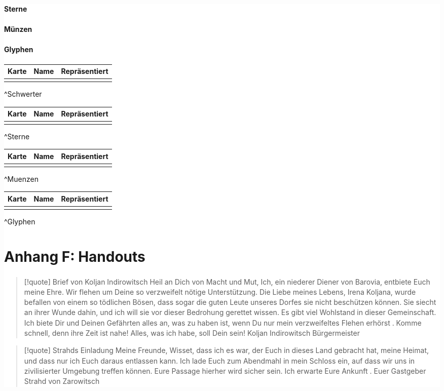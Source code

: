 #### Sterne

#### Münzen

#### Glyphen

| Karte | Name | Repräsentiert |
| ----- | ---- | ------------- |
|       |      |               |
^Schwerter

| Karte | Name | Repräsentiert |
| ----- | ---- | ------------- |
|       |      |               |
^Sterne

| Karte | Name | Repräsentiert |
| ----- | ---- | ------------- |
|       |      |               |
^Muenzen

| Karte | Name | Repräsentiert |
| ----- | ---- | ------------- |
|       |      |               |
^Glyphen

# Anhang F: Handouts

>[!quote] Brief von Koljan Indirowitsch
>Heil an Dich von Macht und Mut,
>Ich, ein niederer Diener von Barovia, entbiete Euch
>meine Ehre. Wir flehen um Deine so verzweifelt nötige
>Unterstützung.
>Die Liebe meines Lebens, Irena Koljana, wurde befallen von
>einem so tödlichen Bösen, dass sogar die guten Leute unseres
>Dorfes sie nicht beschützen können. Sie siecht an ihrer Wunde
>dahin, und ich will sie vor dieser Bedrohung gerettet wissen.
>Es gibt viel Wohlstand in dieser Gemeinschaft. Ich biete
>Dir und Deinen Gefährten alles an, was zu haben ist, wenn
>Du nur mein verzweifeltes Flehen erhörst .
>Komme schnell, denn ihre Zeit ist nahe! Alles, was ich
>habe, soll Dein sein!
>Koljan Indirowitsch
>Bürgermeister

>[!quote] Strahds Einladung
Meine Freunde,
Wisset, dass ich es war, der Euch in dieses Land
gebracht hat, meine Heimat, und dass nur ich
Euch daraus entlassen kann. Ich lade Euch zum
Abendmahl in mein Schloss ein, auf dass wir uns
in zivilisierter Umgebung treffen können. Eure
Passage hierher wird sicher sein. Ich erwarte
Eure Ankunft .
Euer Gastgeber
Strahd von Zarowitsch
